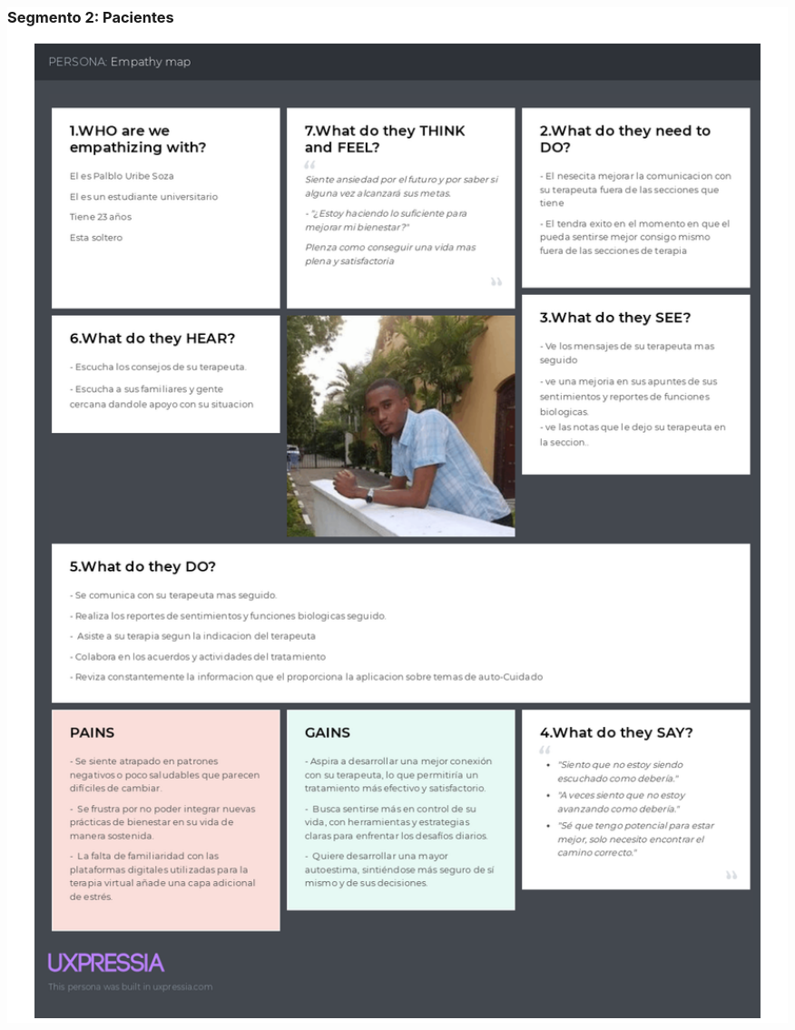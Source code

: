 ### **Segmento 2: Pacientes**

<p align="center">
  <img src="img/EMPaciente.png"  style="width:800px; height:auto;">
</p>

